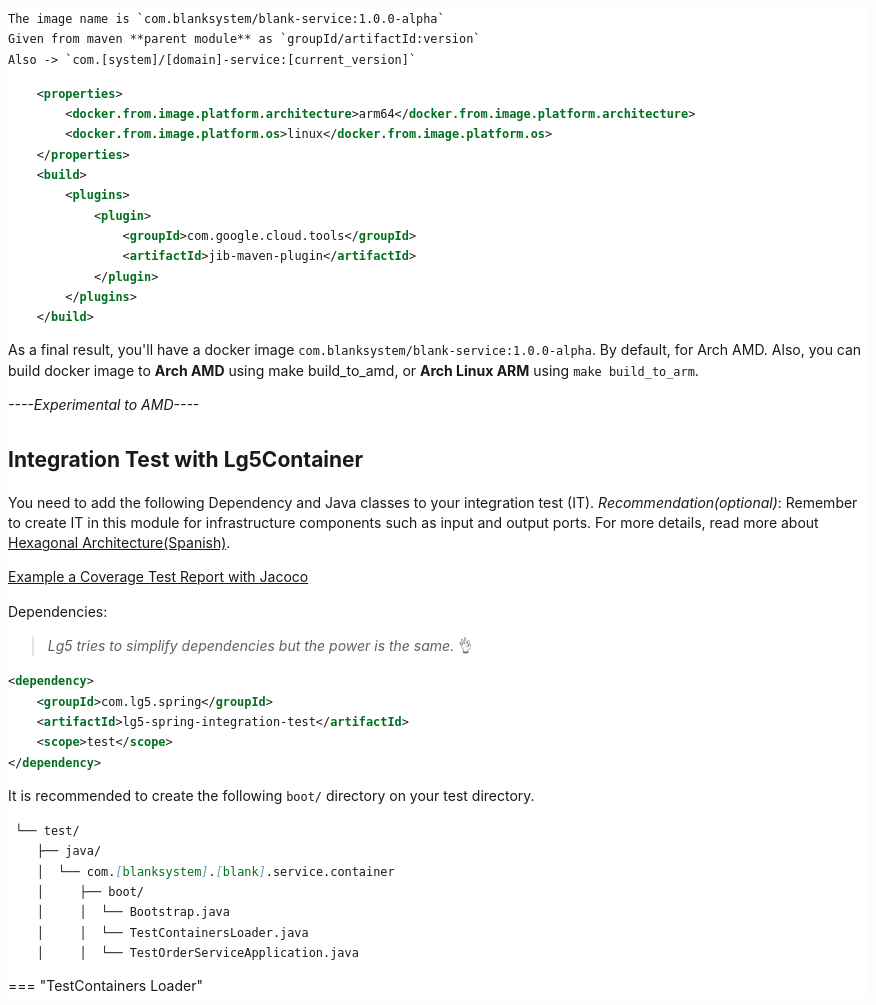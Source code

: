     The image name is `com.blanksystem/blank-service:1.0.0-alpha`   
    Given from maven **parent module** as `groupId/artifactId:version`  
    Also -> `com.[system]/[domain]-service:[current_version]`
```xml title="container-module(pom.xml)" linenums="1" hl_lines="2 9"
    <properties>
        <docker.from.image.platform.architecture>arm64</docker.from.image.platform.architecture>
        <docker.from.image.platform.os>linux</docker.from.image.platform.os>
    </properties>
    <build>
        <plugins>
            <plugin>
                <groupId>com.google.cloud.tools</groupId>
                <artifactId>jib-maven-plugin</artifactId>
            </plugin>
        </plugins>
    </build>
```


As a final result, you'll have a docker image `com.blanksystem/blank-service:1.0.0-alpha`. By default, for Arch AMD. 
Also, you can build docker image to **Arch AMD** using make build_to_amd, or **Arch Linux ARM** using `make build_to_arm`.

_----Experimental to AMD----_

## Integration Test with Lg5Container

You need to add the following Dependency and Java classes to your integration test (IT). _Recommendation(optional)_: Remember to create IT in this module for infrastructure components such as input and output ports.
For more details, read more about [Hexagonal Architecture(Spanish)][1].

[Example a Coverage Test Report with Jacoco][3]

Dependencies:   
>   _Lg5 tries to simplify dependencies but the power is the same._ 👌

```xml title="container-module(pom.xml)" linenums="1" hl_lines="3 8"
<dependency>
    <groupId>com.lg5.spring</groupId>
    <artifactId>lg5-spring-integration-test</artifactId>
    <scope>test</scope>
</dependency>
```
It is recommended to create the following  `boot/` directory on your test directory.
```markdown  hl_lines="4"
 └── test/
    ├── java/
    │  └── com.[blanksystem].[blank].service.container
    │     ├── boot/
    │     │  └── Bootstrap.java
    │     │  └── TestContainersLoader.java
    │     │  └── TestOrderServiceApplication.java
```
=== "TestContainers Loader"


[1]: https://arc.net/l/quote/jkzommbu
[2]: https://arc.net/l/quote/ryfweuos
[3]: https://blank-service-atdd.web.app/reports/